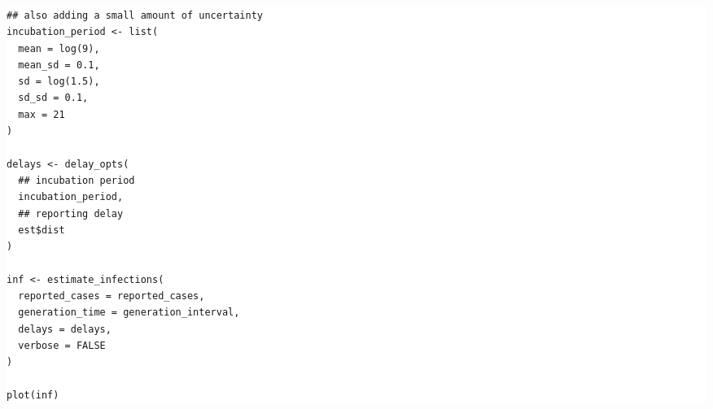     ## also adding a small amount of uncertainty
    incubation_period <- list(
      mean = log(9),
      mean_sd = 0.1,
      sd = log(1.5),
      sd_sd = 0.1,
      max = 21
    )

    delays <- delay_opts(
      ## incubation period
      incubation_period,
      ## reporting delay
      est$dist
    )

    inf <- estimate_infections(
      reported_cases = reported_cases,
      generation_time = generation_interval,
      delays = delays,
      verbose = FALSE
    )

    plot(inf)
